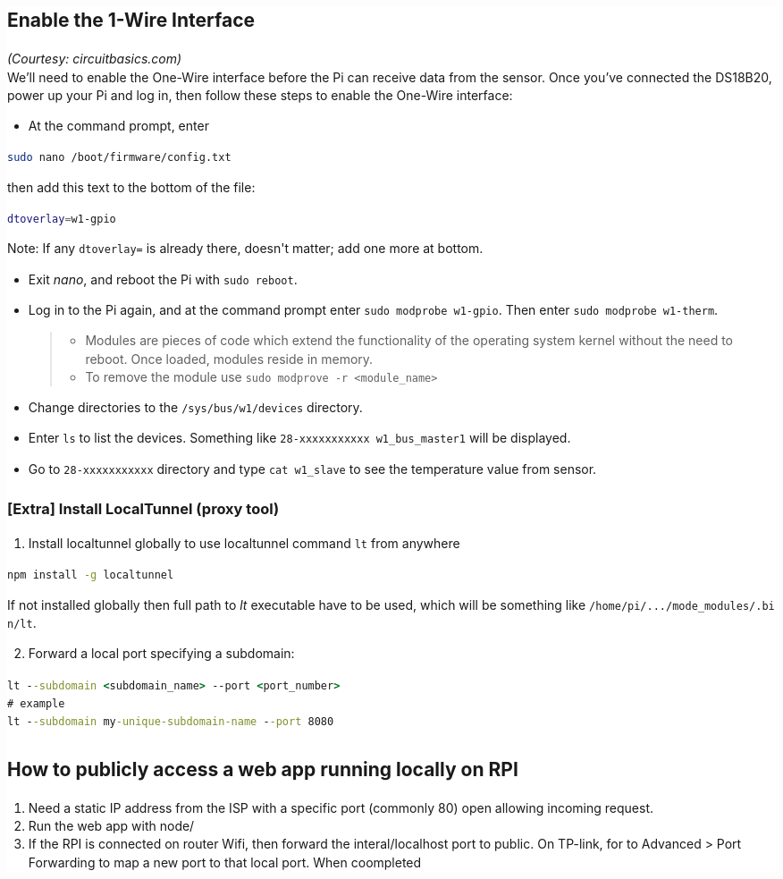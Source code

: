 
## Enable the 1-Wire Interface
*(Courtesy: circuitbasics.com)*  
We’ll need to enable the One-Wire interface before the Pi can receive data from the sensor. Once you’ve connected the DS18B20, power up your Pi and log in, then follow these steps to enable the One-Wire interface:

* At the command prompt, enter
```sh
sudo nano /boot/firmware/config.txt
```
then add this text to the bottom of the file:
```sh
dtoverlay=w1-gpio
```
Note: If any `dtoverlay=` is already there, doesn't matter; add one more at bottom.

* Exit *nano*, and reboot the Pi with `sudo reboot`.

* Log in to the Pi again, and at the command prompt enter `sudo modprobe w1-gpio`. Then enter `sudo modprobe w1-therm`.
  > * Modules are pieces of code which extend the functionality of the operating system kernel without the need to reboot. Once loaded, modules reside in memory. 
  > * To remove the module use `sudo modprove -r <module_name>`

* Change directories to the `/sys/bus/w1/devices` directory.

* Enter `ls` to list the devices. Something like `28-xxxxxxxxxxx w1_bus_master1` will be displayed.

* Go to `28-xxxxxxxxxxx` directory and type `cat w1_slave` to see the temperature value from sensor.


### [Extra] Install LocalTunnel (proxy tool)
1. Install localtunnel globally to use localtunnel command `lt` from anywhere
  ```cmd
  npm install -g localtunnel
  ```
  If not installed globally then full path to *lt* executable have to be used, which will be something like `/home/pi/.../mode_modules/.bin/lt`.
  
2. Forward a local port specifying a subdomain:
  ```cmd
  lt --subdomain <subdomain_name> --port <port_number>
  # example
  lt --subdomain my-unique-subdomain-name --port 8080
  ```


## How to publicly access a web app running locally on RPI
1. Need a static IP address from the ISP with a specific port (commonly 80) open allowing incoming request.
2. Run the web app with node/
3. If the RPI is connected on router Wifi, then forward the interal/localhost port to public. On TP-link, for to Advanced > Port Forwarding to map a new port to that local port.
When coompleted
